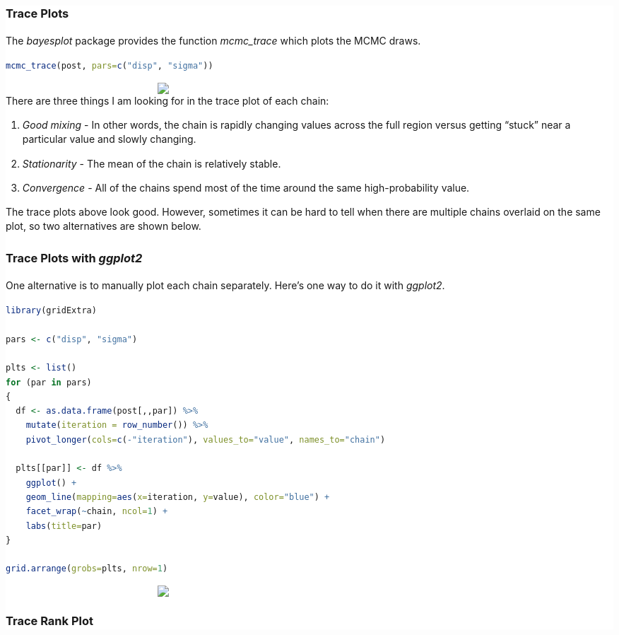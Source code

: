 ### Trace Plots

The *bayesplot* package provides the function *mcmc\_trace* which plots
the MCMC draws.

``` r
mcmc_trace(post, pars=c("disp", "sigma"))
```

<img src="{{site.baseurl}}/images/Bayes_Part1_files/figure-gfm/unnamed-chunk-9-1.png" width="50%" style="display: block; margin: auto;" />
There are three things I am looking for in the trace plot of each chain:

1.  *Good mixing* - In other words, the chain is rapidly changing values
    across the full region versus getting “stuck” near a particular
    value and slowly changing.

2.  *Stationarity* - The mean of the chain is relatively stable.

3.  *Convergence* - All of the chains spend most of the time around the
    same high-probability value.

The trace plots above look good. However, sometimes it can be hard to
tell when there are multiple chains overlaid on the same plot, so two
alternatives are shown below.

### Trace Plots with *ggplot2*

One alternative is to manually plot each chain separately. Here’s one
way to do it with *ggplot2*.

``` r
library(gridExtra)

pars <- c("disp", "sigma")

plts <- list()
for (par in pars)
{
  df <- as.data.frame(post[,,par]) %>%
    mutate(iteration = row_number()) %>%
    pivot_longer(cols=c(-"iteration"), values_to="value", names_to="chain")

  plts[[par]] <- df %>%
    ggplot() +
    geom_line(mapping=aes(x=iteration, y=value), color="blue") +
    facet_wrap(~chain, ncol=1) +
    labs(title=par)
}

grid.arrange(grobs=plts, nrow=1)
```

<img src="{{site.baseurl}}/images/Bayes_Part1_files/figure-gfm/unnamed-chunk-10-1.png" width="50%" style="display: block; margin: auto;" />

### Trace Rank Plot
